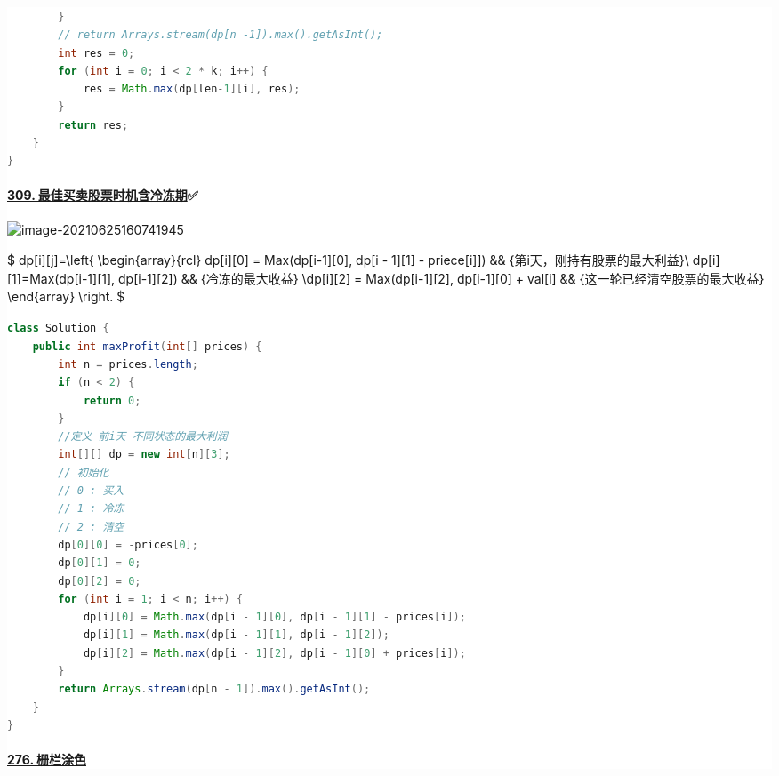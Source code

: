 ```java
        }
        // return Arrays.stream(dp[n -1]).max().getAsInt();
        int res = 0;
        for (int i = 0; i < 2 * k; i++) {
            res = Math.max(dp[len-1][i], res);
        }
        return res;
    }
}
```



#### [309. 最佳买卖股票时机含冷冻期](https://leetcode-cn.com/problems/best-time-to-buy-and-sell-stock-with-cooldown/):white_check_mark:

![image-20210625160741945](https://cdn.jsdelivr.net/gh/Winniekun/cloudImg@master/uPic/image-20210625160741945.png)



$ dp[i][j]=\left\{ \begin{array}{rcl} dp[i][0] = Max(dp[i-1][0], dp[i - 1][1] - priece[i]]) && {第i天，刚持有股票的最大利益}\\ dp[i][1]=Max(dp[i-1][1], dp[i-1][2]) && {冷冻的最大收益} \\dp[i][2] = Max(dp[i-1][2], dp[i-1][0] + val[i] && {这一轮已经清空股票的最大收益} \end{array} \right. $



```java
class Solution {
    public int maxProfit(int[] prices) {
        int n = prices.length;
        if (n < 2) {
            return 0;
        }
        //定义 前i天 不同状态的最大利润
        int[][] dp = new int[n][3];
        // 初始化   
        // 0 : 买入
        // 1 : 冷冻
        // 2 : 清空
        dp[0][0] = -prices[0];
        dp[0][1] = 0;
        dp[0][2] = 0;
        for (int i = 1; i < n; i++) {
            dp[i][0] = Math.max(dp[i - 1][0], dp[i - 1][1] - prices[i]);
            dp[i][1] = Math.max(dp[i - 1][1], dp[i - 1][2]);
            dp[i][2] = Math.max(dp[i - 1][2], dp[i - 1][0] + prices[i]);
        }
        return Arrays.stream(dp[n - 1]).max().getAsInt();
    }
}
```

#### [276. 栅栏涂色](https://leetcode-cn.com/problems/paint-fence/)
